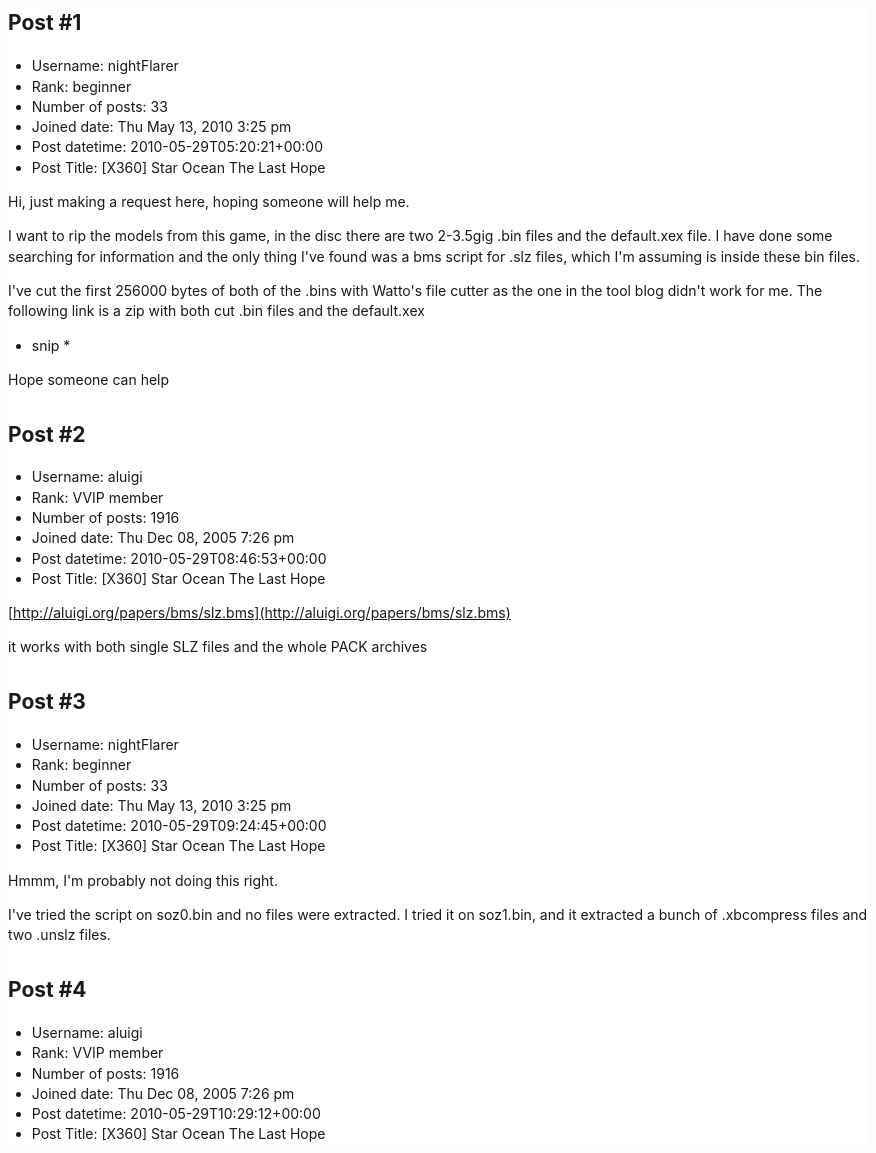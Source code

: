 ## Post #1
- Username: nightFlarer
- Rank: beginner
- Number of posts: 33
- Joined date: Thu May 13, 2010 3:25 pm
- Post datetime: 2010-05-29T05:20:21+00:00
- Post Title: [X360] Star Ocean The Last Hope

Hi, just making a request here, hoping someone will help me.

I want to rip the models from this game, in the disc there are two 2-3.5gig .bin files and the default.xex file. I have done some searching for information and the only thing I've found was a bms script for .slz files, which I'm assuming is inside these bin files.

I've cut the first 256000 bytes of both of the .bins with Watto's file cutter as the one in the tool blog didn't work for me. The following link is a zip with both cut .bin files and the default.xex

* snip *

Hope someone can help
## Post #2
- Username: aluigi
- Rank: VVIP member
- Number of posts: 1916
- Joined date: Thu Dec 08, 2005 7:26 pm
- Post datetime: 2010-05-29T08:46:53+00:00
- Post Title: [X360] Star Ocean The Last Hope

[http://aluigi.org/papers/bms/slz.bms](http://aluigi.org/papers/bms/slz.bms)

it works with both single SLZ files and the whole PACK archives
## Post #3
- Username: nightFlarer
- Rank: beginner
- Number of posts: 33
- Joined date: Thu May 13, 2010 3:25 pm
- Post datetime: 2010-05-29T09:24:45+00:00
- Post Title: [X360] Star Ocean The Last Hope

Hmmm, I'm probably not doing this right.

I've tried the script on soz0.bin and no files were extracted. I tried it on soz1.bin, and it extracted a bunch of .xbcompress files and two .unslz files.
## Post #4
- Username: aluigi
- Rank: VVIP member
- Number of posts: 1916
- Joined date: Thu Dec 08, 2005 7:26 pm
- Post datetime: 2010-05-29T10:29:12+00:00
- Post Title: [X360] Star Ocean The Last Hope

